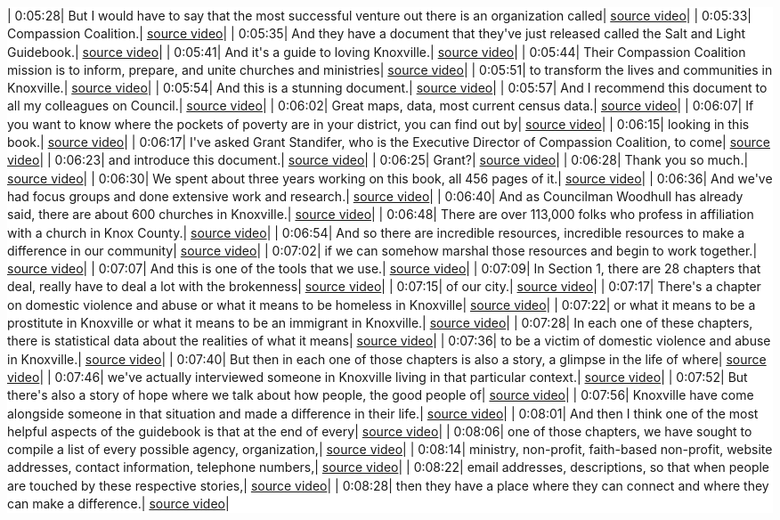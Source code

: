 | 0:05:28| But I would have to say that the most successful venture out there is an organization called| [source video](https://archive.org/details/citycouncil091006?start=328)|
| 0:05:33| Compassion Coalition.| [source video](https://archive.org/details/citycouncil091006?start=333)|
| 0:05:35| And they have a document that they've just released called the Salt and Light Guidebook.| [source video](https://archive.org/details/citycouncil091006?start=335)|
| 0:05:41| And it's a guide to loving Knoxville.| [source video](https://archive.org/details/citycouncil091006?start=341)|
| 0:05:44| Their Compassion Coalition mission is to inform, prepare, and unite churches and ministries| [source video](https://archive.org/details/citycouncil091006?start=344)|
| 0:05:51| to transform the lives and communities in Knoxville.| [source video](https://archive.org/details/citycouncil091006?start=351)|
| 0:05:54| And this is a stunning document.| [source video](https://archive.org/details/citycouncil091006?start=354)|
| 0:05:57| And I recommend this document to all my colleagues on Council.| [source video](https://archive.org/details/citycouncil091006?start=357)|
| 0:06:02| Great maps, data, most current census data.| [source video](https://archive.org/details/citycouncil091006?start=362)|
| 0:06:07| If you want to know where the pockets of poverty are in your district, you can find out by| [source video](https://archive.org/details/citycouncil091006?start=367)|
| 0:06:15| looking in this book.| [source video](https://archive.org/details/citycouncil091006?start=375)|
| 0:06:17| I've asked Grant Standifer, who is the Executive Director of Compassion Coalition, to come| [source video](https://archive.org/details/citycouncil091006?start=377)|
| 0:06:23| and introduce this document.| [source video](https://archive.org/details/citycouncil091006?start=383)|
| 0:06:25| Grant?| [source video](https://archive.org/details/citycouncil091006?start=385)|
| 0:06:28| Thank you so much.| [source video](https://archive.org/details/citycouncil091006?start=388)|
| 0:06:30| We spent about three years working on this book, all 456 pages of it.| [source video](https://archive.org/details/citycouncil091006?start=390)|
| 0:06:36| And we've had focus groups and done extensive work and research.| [source video](https://archive.org/details/citycouncil091006?start=396)|
| 0:06:40| And as Councilman Woodhull has already said, there are about 600 churches in Knoxville.| [source video](https://archive.org/details/citycouncil091006?start=400)|
| 0:06:48| There are over 113,000 folks who profess in affiliation with a church in Knox County.| [source video](https://archive.org/details/citycouncil091006?start=408)|
| 0:06:54| And so there are incredible resources, incredible resources to make a difference in our community| [source video](https://archive.org/details/citycouncil091006?start=414)|
| 0:07:02| if we can somehow marshal those resources and begin to work together.| [source video](https://archive.org/details/citycouncil091006?start=422)|
| 0:07:07| And this is one of the tools that we use.| [source video](https://archive.org/details/citycouncil091006?start=427)|
| 0:07:09| In Section 1, there are 28 chapters that deal, really have to deal a lot with the brokenness| [source video](https://archive.org/details/citycouncil091006?start=429)|
| 0:07:15| of our city.| [source video](https://archive.org/details/citycouncil091006?start=435)|
| 0:07:17| There's a chapter on domestic violence and abuse or what it means to be homeless in Knoxville| [source video](https://archive.org/details/citycouncil091006?start=437)|
| 0:07:22| or what it means to be a prostitute in Knoxville or what it means to be an immigrant in Knoxville.| [source video](https://archive.org/details/citycouncil091006?start=442)|
| 0:07:28| In each one of these chapters, there is statistical data about the realities of what it means| [source video](https://archive.org/details/citycouncil091006?start=448)|
| 0:07:36| to be a victim of domestic violence and abuse in Knoxville.| [source video](https://archive.org/details/citycouncil091006?start=456)|
| 0:07:40| But then in each one of those chapters is also a story, a glimpse in the life of where| [source video](https://archive.org/details/citycouncil091006?start=460)|
| 0:07:46| we've actually interviewed someone in Knoxville living in that particular context.| [source video](https://archive.org/details/citycouncil091006?start=466)|
| 0:07:52| But there's also a story of hope where we talk about how people, the good people of| [source video](https://archive.org/details/citycouncil091006?start=472)|
| 0:07:56| Knoxville have come alongside someone in that situation and made a difference in their life.| [source video](https://archive.org/details/citycouncil091006?start=476)|
| 0:08:01| And then I think one of the most helpful aspects of the guidebook is that at the end of every| [source video](https://archive.org/details/citycouncil091006?start=481)|
| 0:08:06| one of those chapters, we have sought to compile a list of every possible agency, organization,| [source video](https://archive.org/details/citycouncil091006?start=486)|
| 0:08:14| ministry, non-profit, faith-based non-profit, website addresses, contact information, telephone numbers,| [source video](https://archive.org/details/citycouncil091006?start=494)|
| 0:08:22| email addresses, descriptions, so that when people are touched by these respective stories,| [source video](https://archive.org/details/citycouncil091006?start=502)|
| 0:08:28| then they have a place where they can connect and where they can make a difference.| [source video](https://archive.org/details/citycouncil091006?start=508)|